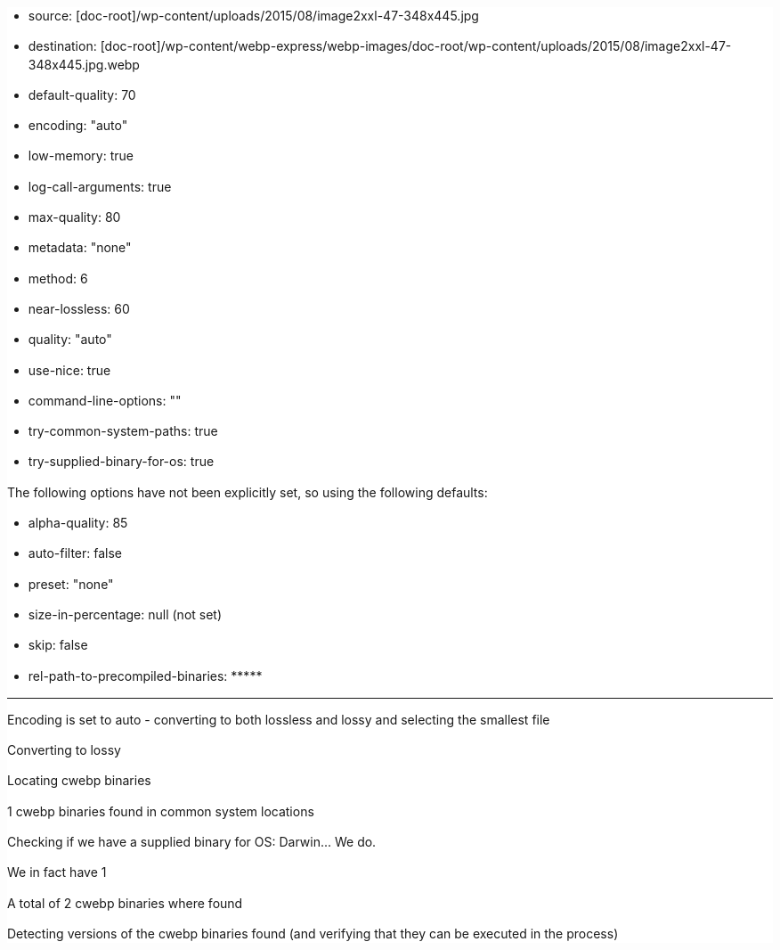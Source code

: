 - source: [doc-root]/wp-content/uploads/2015/08/image2xxl-47-348x445.jpg

- destination: [doc-root]/wp-content/webp-express/webp-images/doc-root/wp-content/uploads/2015/08/image2xxl-47-348x445.jpg.webp

- default-quality: 70

- encoding: "auto"

- low-memory: true

- log-call-arguments: true

- max-quality: 80

- metadata: "none"

- method: 6

- near-lossless: 60

- quality: "auto"

- use-nice: true

- command-line-options: ""

- try-common-system-paths: true

- try-supplied-binary-for-os: true


The following options have not been explicitly set, so using the following defaults:

- alpha-quality: 85

- auto-filter: false

- preset: "none"

- size-in-percentage: null (not set)

- skip: false

- rel-path-to-precompiled-binaries: *****

------------


Encoding is set to auto - converting to both lossless and lossy and selecting the smallest file


Converting to lossy

Locating cwebp binaries

1 cwebp binaries found in common system locations

Checking if we have a supplied binary for OS: Darwin... We do.

We in fact have 1

A total of 2 cwebp binaries where found

Detecting versions of the cwebp binaries found (and verifying that they can be executed in the process)
